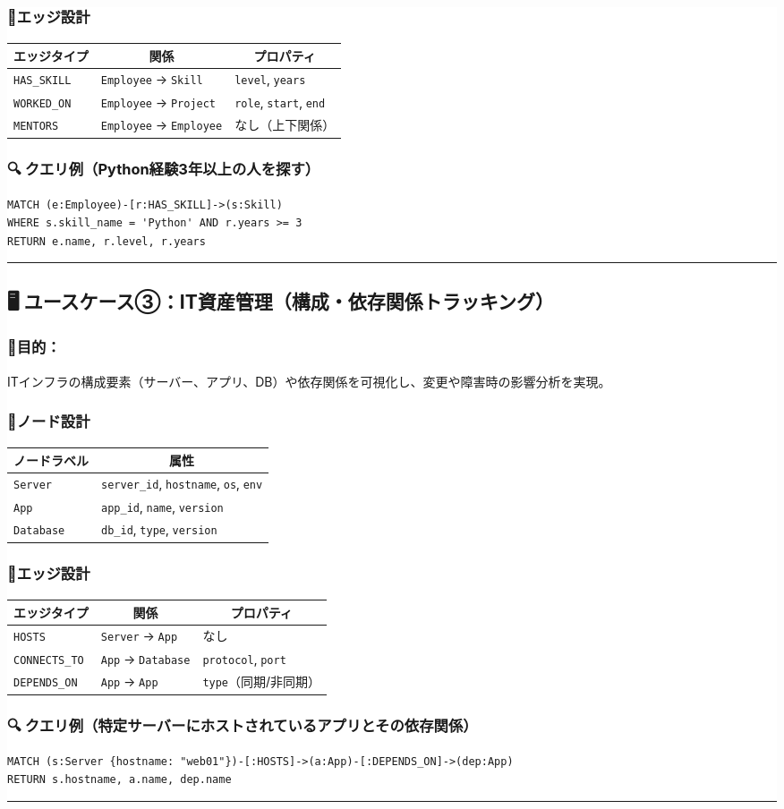 ### 🔗エッジ設計

| エッジタイプ      | 関係                      | プロパティ                  |
| ----------- | ----------------------- | ---------------------- |
| `HAS_SKILL` | `Employee` → `Skill`    | `level`, `years`       |
| `WORKED_ON` | `Employee` → `Project`  | `role`, `start`, `end` |
| `MENTORS`   | `Employee` → `Employee` | なし（上下関係）               |

### 🔍 クエリ例（Python経験3年以上の人を探す）

```cypher
MATCH (e:Employee)-[r:HAS_SKILL]->(s:Skill)
WHERE s.skill_name = 'Python' AND r.years >= 3
RETURN e.name, r.level, r.years
```

---

## 🖥️ ユースケース③：**IT資産管理（構成・依存関係トラッキング）**

### 🎯目的：

ITインフラの構成要素（サーバー、アプリ、DB）や依存関係を可視化し、変更や障害時の影響分析を実現。

### 🔧ノード設計

| ノードラベル     | 属性                                   |
| ---------- | ------------------------------------ |
| `Server`   | `server_id`, `hostname`, `os`, `env` |
| `App`      | `app_id`, `name`, `version`          |
| `Database` | `db_id`, `type`, `version`           |

### 🔗エッジ設計

| エッジタイプ        | 関係                 | プロパティ              |
| ------------- | ------------------ | ------------------ |
| `HOSTS`       | `Server` → `App`   | なし                 |
| `CONNECTS_TO` | `App` → `Database` | `protocol`, `port` |
| `DEPENDS_ON`  | `App` → `App`      | `type`（同期/非同期）     |

### 🔍 クエリ例（特定サーバーにホストされているアプリとその依存関係）

```cypher
MATCH (s:Server {hostname: "web01"})-[:HOSTS]->(a:App)-[:DEPENDS_ON]->(dep:App)
RETURN s.hostname, a.name, dep.name
```

---